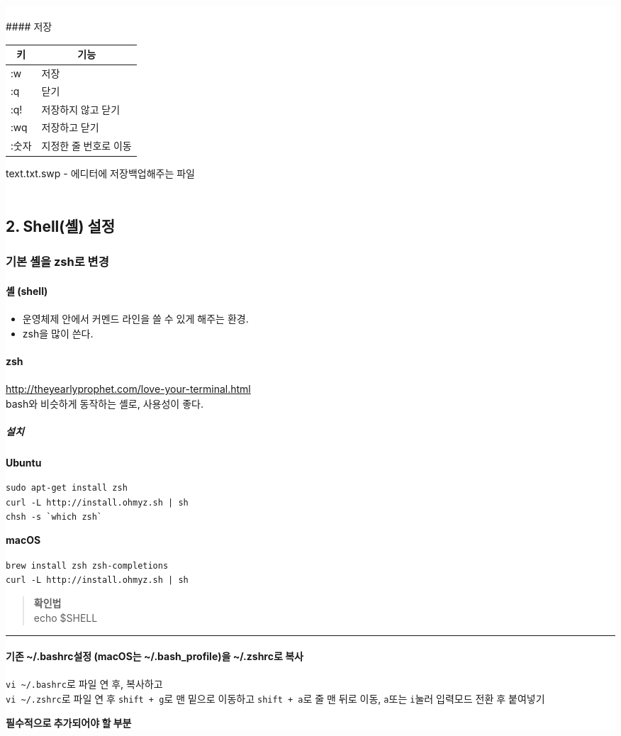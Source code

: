 <br>
#### 저장

키|기능
---|---
:w|저장
:q|닫기
:q!|저장하지 않고 닫기
:wq|저장하고 닫기
:숫자|지정한 줄 번호로 이동

text.txt.swp - 에디터에 저장백업해주는 파일
<br>
<br>
## 2. Shell(셸) 설정

### 기본 셸을 zsh로 변경

#### 셸 (shell)
- 운영체제 안에서 커멘드 라인을 쓸 수 있게 해주는 환경.
- zsh을 많이 쓴다. 

#### zsh


<http://theyearlyprophet.com/love-your-terminal.html>  
bash와 비슷하게 동작하는 셸로, 사용성이 좋다.

##### 설치

**Ubuntu**

```
sudo apt-get install zsh
curl -L http://install.ohmyz.sh | sh
chsh -s `which zsh`
```

**macOS**

```
brew install zsh zsh-completions
curl -L http://install.ohmyz.sh | sh
```

> **확인법**  
> echo $SHELL

---

#### 기존 ~/.bashrc설정 (macOS는 ~/.bash_profile)을 ~/.zshrc로 복사

`vi ~/.bashrc​`로 파일 연 후, 복사하고  
`vi ~/.zshrc`로 파일 연 후 `shift + g`로 맨 밑으로 이동하고 `shift + a`로 줄 맨 뒤로 이동, `a`또는 `i`눌러 입력모드 전환 후 붙여넣기

**필수적으로 추가되어야 할 부분**
